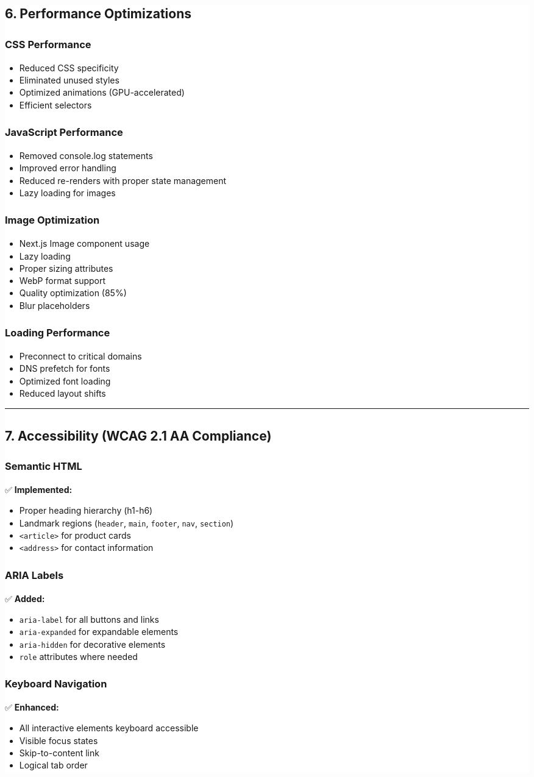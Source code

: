 
## 6. Performance Optimizations

### CSS Performance
- Reduced CSS specificity
- Eliminated unused styles
- Optimized animations (GPU-accelerated)
- Efficient selectors

### JavaScript Performance
- Removed console.log statements
- Improved error handling
- Reduced re-renders with proper state management
- Lazy loading for images

### Image Optimization
- Next.js Image component usage
- Lazy loading
- Proper sizing attributes
- WebP format support
- Quality optimization (85%)
- Blur placeholders

### Loading Performance
- Preconnect to critical domains
- DNS prefetch for fonts
- Optimized font loading
- Reduced layout shifts

---

## 7. Accessibility (WCAG 2.1 AA Compliance)

### Semantic HTML
✅ **Implemented:**
- Proper heading hierarchy (h1-h6)
- Landmark regions (`header`, `main`, `footer`, `nav`, `section`)
- `<article>` for product cards
- `<address>` for contact information

### ARIA Labels
✅ **Added:**
- `aria-label` for all buttons and links
- `aria-expanded` for expandable elements
- `aria-hidden` for decorative elements
- `role` attributes where needed

### Keyboard Navigation
✅ **Enhanced:**
- All interactive elements keyboard accessible
- Visible focus states
- Skip-to-content link
- Logical tab order
